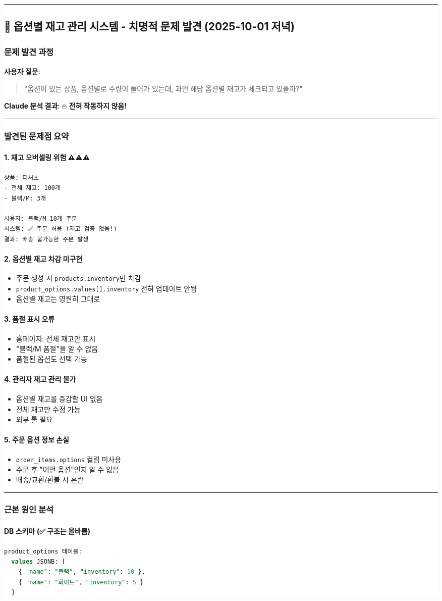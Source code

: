 
---

## 🚨 옵션별 재고 관리 시스템 - 치명적 문제 발견 (2025-10-01 저녁)

### 문제 발견 과정

**사용자 질문**:
> "옵션이 있는 상품, 옵션별로 수량이 들어가 있는데, 과연 해당 옵션별 재고가 체크되고 있을까?"

**Claude 분석 결과**: 🔥 **전혀 작동하지 않음!**

---

### 발견된 문제점 요약

#### 1. **재고 오버셀링 위험** ⚠️⚠️⚠️
```
상품: 티셔츠
- 전체 재고: 100개
- 블랙/M: 3개

사용자: 블랙/M 10개 주문
시스템: ✅ 주문 허용 (재고 검증 없음!)
결과: 배송 불가능한 주문 발생
```

#### 2. **옵션별 재고 차감 미구현**
- 주문 생성 시 `products.inventory`만 차감
- `product_options.values[].inventory` 전혀 업데이트 안됨
- 옵션별 재고는 영원히 그대로

#### 3. **품절 표시 오류**
- 홈페이지: 전체 재고만 표시
- "블랙/M 품절"을 알 수 없음
- 품절된 옵션도 선택 가능

#### 4. **관리자 재고 관리 불가**
- 옵션별 재고를 증감할 UI 없음
- 전체 재고만 수정 가능
- 외부 툴 필요

#### 5. **주문 옵션 정보 손실**
- `order_items.options` 컬럼 미사용
- 주문 후 "어떤 옵션"인지 알 수 없음
- 배송/교환/환불 시 혼란

---

### 근본 원인 분석

#### DB 스키마 (✅ 구조는 올바름)
```sql
product_options 테이블:
  values JSONB: [
    { "name": "블랙", "inventory": 10 },
    { "name": "화이트", "inventory": 5 }
  ]
```
